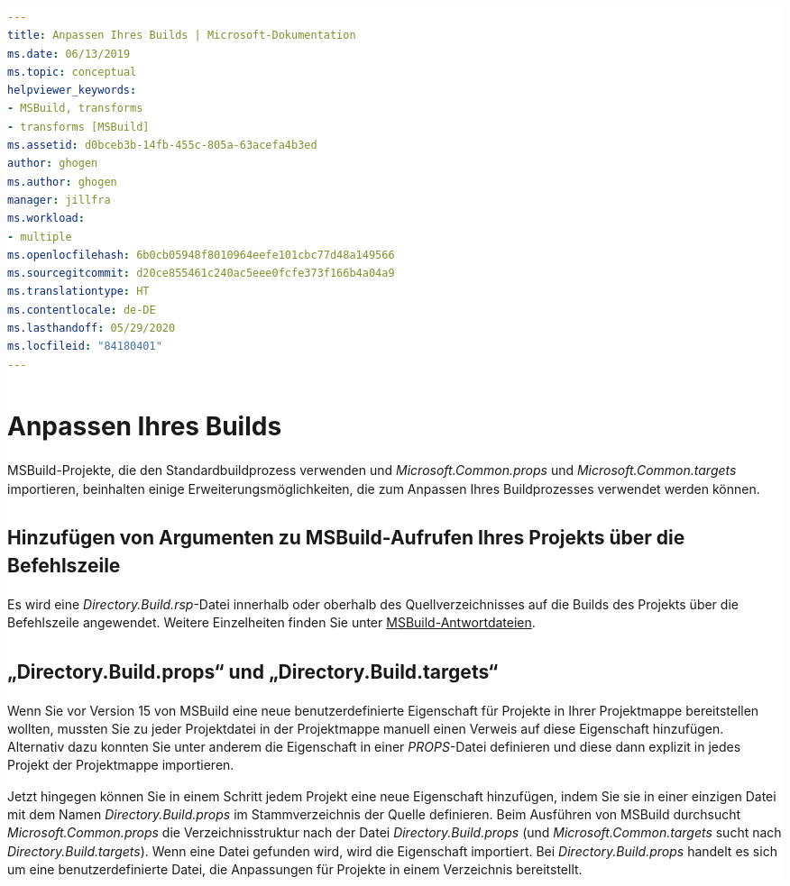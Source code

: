 ```yaml
---
title: Anpassen Ihres Builds | Microsoft-Dokumentation
ms.date: 06/13/2019
ms.topic: conceptual
helpviewer_keywords:
- MSBuild, transforms
- transforms [MSBuild]
ms.assetid: d0bceb3b-14fb-455c-805a-63acefa4b3ed
author: ghogen
ms.author: ghogen
manager: jillfra
ms.workload:
- multiple
ms.openlocfilehash: 6b0cb05948f8010964eefe101cbc77d48a149566
ms.sourcegitcommit: d20ce855461c240ac5eee0fcfe373f166b4a04a9
ms.translationtype: HT
ms.contentlocale: de-DE
ms.lasthandoff: 05/29/2020
ms.locfileid: "84180401"
---
```

# <a name="customize-your-build"></a>Anpassen Ihres Builds

MSBuild-Projekte, die den Standardbuildprozess verwenden und *Microsoft.Common.props* und *Microsoft.Common.targets* importieren, beinhalten einige Erweiterungsmöglichkeiten, die zum Anpassen Ihres Buildprozesses verwendet werden können.

## <a name="add-arguments-to-command-line-msbuild-invocations-for-your-project"></a>Hinzufügen von Argumenten zu MSBuild-Aufrufen Ihres Projekts über die Befehlszeile

Es wird eine *Directory.Build.rsp*-Datei innerhalb oder oberhalb des Quellverzeichnisses auf die Builds des Projekts über die Befehlszeile angewendet. Weitere Einzelheiten finden Sie unter [MSBuild-Antwortdateien](../msbuild/msbuild-response-files.md#directorybuildrsp).

## <a name="directorybuildprops-and-directorybuildtargets"></a>„Directory.Build.props“ und „Directory.Build.targets“

Wenn Sie vor Version 15 von MSBuild eine neue benutzerdefinierte Eigenschaft für Projekte in Ihrer Projektmappe bereitstellen wollten, mussten Sie zu jeder Projektdatei in der Projektmappe manuell einen Verweis auf diese Eigenschaft hinzufügen. Alternativ dazu konnten Sie unter anderem die Eigenschaft in einer *PROPS*-Datei definieren und diese dann explizit in jedes Projekt der Projektmappe importieren.

Jetzt hingegen können Sie in einem Schritt jedem Projekt eine neue Eigenschaft hinzufügen, indem Sie sie in einer einzigen Datei mit dem Namen *Directory.Build.props* im Stammverzeichnis der Quelle definieren. Beim Ausführen von MSBuild durchsucht *Microsoft.Common.props* die Verzeichnisstruktur nach der Datei *Directory.Build.props* (und *Microsoft.Common.targets* sucht nach *Directory.Build.targets*). Wenn eine Datei gefunden wird, wird die Eigenschaft importiert. Bei *Directory.Build.props* handelt es sich um eine benutzerdefinierte Datei, die Anpassungen für Projekte in einem Verzeichnis bereitstellt.
